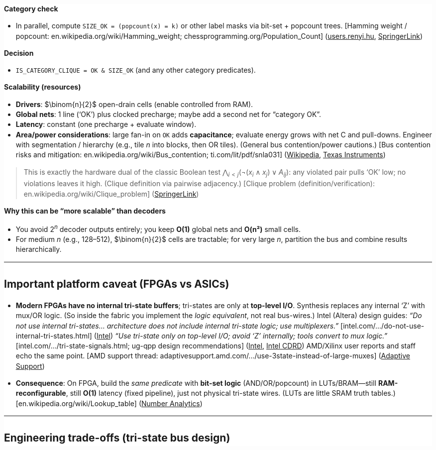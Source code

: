 **Category check**

* In parallel, compute `SIZE_OK = (popcount(x) = k)` or other label masks via bit-set + popcount trees. \[Hamming weight / popcount: en.wikipedia.org/wiki/Hamming\_weight; chessprogramming.org/Population\_Count] ([users.renyi.hu][9], [SpringerLink][10])

**Decision**

* `IS_CATEGORY_CLIQUE = OK & SIZE_OK` (and any other category predicates).

**Scalability (resources)**

* **Drivers**: $\binom{n}{2}$ open-drain cells (enable controlled from RAM).
* **Global nets**: 1 line (‘OK’) plus clocked precharge; maybe add a second net for “category OK”.
* **Latency**: constant (one precharge + evaluate window).
* **Area/power considerations**: large fan-in on `OK` adds **capacitance**; evaluate energy grows with net C and pull-downs. Engineer with segmentation / hierarchy (e.g., tile $n$ into blocks, then OR tiles). (General bus contention/power cautions.) \[Bus contention risks and mitigation: en.wikipedia.org/wiki/Bus\_contention; ti.com/lit/pdf/snla031] ([Wikipedia][7], [Texas Instruments][11])

> This is exactly the hardware dual of the classic Boolean test
> $\bigwedge_{i<j}\big(\neg(x_i\wedge x_j)\lor A_{ij}\big)$: any violated pair pulls ‘OK’ low; no violations leaves it high. (Clique definition via pairwise adjacency.) \[Clique problem (definition/verification): en.wikipedia.org/wiki/Clique\_problem] ([SpringerLink][10])

**Why this can be “more scalable” than decoders**

* You avoid $2^n$ decoder outputs entirely; you keep **O(1)** global nets and **O(n²)** small cells.
* For medium $n$ (e.g., 128–512), $\binom{n}{2}$ cells are tractable; for very large $n$, partition the bus and combine results hierarchically.

---

## Important platform caveat (FPGAs vs ASICs)

* **Modern FPGAs have no internal tri-state buffers**; tri-states are only at **top-level I/O**. Synthesis replaces any internal ‘Z’ with mux/OR logic. (So inside the fabric you implement the *logic equivalent*, not real bus-wires.)
  Intel (Altera) design guides: *“Do not use internal tri-states… architecture does not include internal tri-state logic; use multiplexers.”* \[intel.com/.../do-not-use-internal-tri-states.html] ([Intel][12])
  *“Use tri-state only on top-level I/O; avoid ‘Z’ internally; tools convert to mux logic.”* \[intel.com/.../tri-state-signals.html; ug-qpp design recommendations] ([Intel][13], [Intel CDRD][14])
  AMD/Xilinx user reports and staff echo the same point. \[AMD support thread: adaptivesupport.amd.com/.../use-3state-instead-of-large-muxes] ([Adaptive Support][15])

* **Consequence**: On FPGA, build the *same predicate* with **bit-set logic** (AND/OR/popcount) in LUTs/BRAM—still **RAM-reconfigurable**, still **O(1)** latency (fixed pipeline), just not physical tri-state wires. (LUTs are little SRAM truth tables.) \[en.wikipedia.org/wiki/Lookup\_table] ([Number Analytics][4])

---

## Engineering trade-offs (tri-state bus design)


[1]: https://pccomponents.com/datasheets/XILIN-XCZU28DR1FFVE1156E.pdf?utm_source=chatgpt.com "Zynq UltraScale+ RFSoC Data Sheet: Overview"
[2]: https://docs.amd.com/api/khub/documents/EjuBRJTLgL_lKEh0WOd8dA/content?utm_source=chatgpt.com "Zynq UltraScale+ RFSoC RF Data Converter Evaluation ..."
[3]: https://www.realdigital.org/downloads/4b98c421901794107cd1e25e208fe002.pdf?utm_source=chatgpt.com "RFSoC 4x2 Reference Manual"
[4]: https://en.wikipedia.org/wiki/Field-programmable_analog_array?utm_source=chatgpt.com "Field-programmable analog array"
[5]: https://en.wikipedia.org/wiki/Priority_encoder?utm_source=chatgpt.com "Priority encoder"
[6]: https://www.electronics-tutorials.ws/combination/comb_4.html?utm_source=chatgpt.com "Priority Encoder and Digital Encoder Tutorial"
[7]: https://en.wikipedia.org/wiki/Bloom_filter?utm_source=chatgpt.com "Bloom filter"
[8]: https://systemdesign.one/bloom-filters-explained/?utm_source=chatgpt.com "Bloom Filters Explained - System Design"
[9]: https://en.wikipedia.org/wiki/Coupon_collector%27s_problem?utm_source=chatgpt.com "Coupon collector's problem"
[10]: https://mathoverflow.net/questions/229060/batched-coupon-collector-problem?utm_source=chatgpt.com "Batched Coupon Collector Problem"
[11]: https://math.stackexchange.com/questions/2117546/coupon-collectors-problem-to-obtain-at-least-half-the-coupons?utm_source=chatgpt.com "Coupon Collector's problem to obtain at least half the ..."
[12]: https://link.aps.org/doi/10.1103/PhysRevLett.116.250501?utm_source=chatgpt.com "Improved Classical Simulation of Quantum Circuits Dominated ..."
[13]: https://quantum-journal.org/papers/q-2023-03-30-964/?utm_source=chatgpt.com "Simulating quantum circuits using tree tensor networks"
[14]: https://arxiv.org/html/2310.03978v2?utm_source=chatgpt.com "Efficient Quantum Circuit Simulation by Tensor Network ..."
[15]: https://www.nature.com/articles/s41534-024-00955-1?utm_source=chatgpt.com "Classical simulations of noisy variational quantum circuits"
[16]: https://arxiv.org/html/2405.01250v1?utm_source=chatgpt.com "DiaQ: Efficient State-Vector Quantum Simulation"
[1]: https://en.wikipedia.org/wiki/Priority_encoder?utm_source=chatgpt.com "Priority encoder"
[2]: https://proceedings.neurips.cc/paper/1988/file/a8f15eda80c50adb0e71943adc8015cf-Paper.pdf?utm_source=chatgpt.com "Winner-Take-All Networks of O(N) Complexity"
[3]: https://www.fang.ece.ufl.edu/mypaper/nn96.pdf?utm_source=chatgpt.com "Dynamics of a Winner-Take-All Neural Network"
[4]: https://docs.amd.com/r/en-US/ds926-zynq-ultrascale-plus-rfsoc?utm_source=chatgpt.com "Zynq UltraScale+ RFSoC Data Sheet: DC and AC ..."
[5]: https://www.amd.com/en/products/adaptive-socs-and-fpgas/soc/zynq-ultrascale-plus-rfsoc.html?utm_source=chatgpt.com "AMD Zynq™ UltraScale+™ RFSoC"
[6]: https://pccomponents.com/datasheets/XILIN-XCZU28DR1FFVE1156E.pdf?utm_source=chatgpt.com "Zynq UltraScale+ RFSoC Data Sheet: Overview"
[7]: https://www.electronics-tutorials.ws/combination/comb_4.html?utm_source=chatgpt.com "Priority Encoder and Digital Encoder Tutorial"
[8]: https://www.elprocus.com/priority-encoder/?utm_source=chatgpt.com "Priority Encoder : Truth Table, Verilog Code & Its Applications"
[9]: https://en.wikipedia.org/wiki/Clique_problem?utm_source=chatgpt.com "Clique problem"
[10]: https://en.wikipedia.org/wiki/Karp%27s_21_NP-complete_problems?utm_source=chatgpt.com "Karp's 21 NP-complete problems"
[11]: https://www.frontiersin.org/journals/physics/articles/10.3389/fphy.2014.00005/full?utm_source=chatgpt.com "Ising formulations of many NP problems"
[12]: https://arxiv.org/abs/1302.5843?utm_source=chatgpt.com "[1302.5843] Ising formulations of many NP problems"
[13]: https://www.nature.com/articles/s41534-017-0048-9?utm_source=chatgpt.com "Coherent Ising machines—optical neural networks ..."
[14]: https://www.ntt-review.jp/archive/ntttechnical.php?contents=ntr202201fa3.html&utm_source=chatgpt.com "The Coherent Ising Machine Approach"
[15]: https://www.rd.ntt/e/research/JN202103_10945.html?utm_source=chatgpt.com "Performance Comparison between Coherent Ising ..."
[16]: https://ganguli-gang.stanford.edu/pdf/20.CoherentIsingMachines.pdf?utm_source=chatgpt.com "Coherent Ising machines - Quantum optics and neural ..."
[1]: https://www.electronics-tutorials.ws/combination/comb_5.html?utm_source=chatgpt.com "Binary Decoder used to Decode a Binary Codes"
[2]: https://en.wikipedia.org/wiki/Binary_decoder?utm_source=chatgpt.com "Binary decoder"
[3]: https://en.wikipedia.org/wiki/Clique_problem?utm_source=chatgpt.com "Clique problem"
[4]: https://cs.stackexchange.com/questions/91300/complexity-of-verification-for-clique-with-adjacency-matrix?utm_source=chatgpt.com "Complexity of Verification for Clique with Adjacency Matrix"
[5]: https://arxiv.org/html/2403.09742v1?utm_source=chatgpt.com "A Short Review on Novel Approaches for Maximum Clique Problem"
[6]: https://d1b10bmlvqabco.cloudfront.net/attach/hsoyaw6eh1215z/hcf60z2lm1mde/hy4775493rba/clique.pdf?utm_source=chatgpt.com "Introduction to Complexity Theory: CLIQUE is NP-complete"
[7]: https://www.frontiersin.org/journals/physics/articles/10.3389/fphy.2014.00005/full?utm_source=chatgpt.com "Ising formulations of many NP problems"
[8]: https://arxiv.org/abs/1302.5843?utm_source=chatgpt.com "[1302.5843] Ising formulations of many NP problems"
[1]: https://www.electronics-tutorials.ws/combination/comb_5.html?utm_source=chatgpt.com "Binary Decoder used to Decode a Binary Codes"
[2]: https://en.wikipedia.org/wiki/Binary_decoder?utm_source=chatgpt.com "Binary decoder"
[3]: https://en.wikipedia.org/wiki/Clique_problem?utm_source=chatgpt.com "Clique problem"
[4]: https://en.wikipedia.org/wiki/Hamming_weight?utm_source=chatgpt.com "Hamming weight"
[5]: https://www.chessprogramming.org/Population_Count?utm_source=chatgpt.com "Population Count"
[6]: https://users.monash.edu.au/~davidwo/MoonMoser65.pdf?utm_source=chatgpt.com "On cliques in graphs"
[7]: https://users.renyi.hu/~p_erdos/1966-08.pdf?utm_source=chatgpt.com "ON CLIQUE!3 IN GRAPHS"
[8]: https://cstheory.stackexchange.com/questions/8390/the-number-of-cliques-in-a-graph-the-moon-and-moser-1965-result?utm_source=chatgpt.com "The number of cliques in a graph: the Moon and Moser ..."
[9]: https://people.cs.uchicago.edu/~razborov/files/clique.pdf?utm_source=chatgpt.com "lower bounds for тне monotone complexity of some ..."
[10]: https://mathweb.ucsd.edu/~sbuss/CourseWeb/Math262A_2013F/Scribe07.pdf?utm_source=chatgpt.com "1 The Razborov monotone circuit lower bound"
[11]: https://www.karlin.mff.cuni.cz/~krajicek/lukas.pdf?utm_source=chatgpt.com "Monotone circuit lower bounds"
[12]: https://www.sciencedirect.com/science/article/pii/S0020019097000446?utm_source=chatgpt.com "A generalization of chordal graphs and the maximum ..."
[1]: https://en.wikipedia.org/wiki/Field-programmable_gate_array?utm_source=chatgpt.com "Field-programmable gate array"
[2]: https://en.wikipedia.org/wiki/Lookup_table?utm_source=chatgpt.com "Lookup table"
[3]: https://www.allaboutcircuits.com/textbook/digital/chpt-16/look-up-tables/?utm_source=chatgpt.com "Look-up Tables | Principles Of Digital Computing"
[4]: https://hardwarebee.com/overview-of-lookup-tables-in-fpga-design/?utm_source=chatgpt.com "Overview of Lookup Tables (LUT) in FPGA Design"
[5]: https://ee.usc.edu/~redekopp/ee101/slides/EE101Lecture9.pdf?utm_source=chatgpt.com "Implementing Logic Functions w/ Decoder, Multiplexers, ..."
[6]: https://en.wikipedia.org/wiki/Content-addressable_memory?utm_source=chatgpt.com "Content-addressable memory"
[7]: https://www.techtarget.com/searchnetworking/definition/TCAM-ternary-content-addressable-memory?utm_source=chatgpt.com "What is ternary content-addressable memory (TCAM)?"
[8]: https://www.synopsys.com/articles/introduction-to-tcam.html?utm_source=chatgpt.com "Understanding the Role and Functionality of TCAMs"
[9]: https://en.wikipedia.org/wiki/Programmable_logic_device?utm_source=chatgpt.com "Programmable logic device"
[10]: https://www.mdpi.com/1999-4893/5/4/545?utm_source=chatgpt.com "Exact Algorithms for Maximum Clique: A Computational ..."
[11]: https://en.wikipedia.org/wiki/TCAM?utm_source=chatgpt.com "TCAM"
[12]: https://www.sciencedirect.com/science/article/abs/pii/S0305054810001504?utm_source=chatgpt.com "An exact bit-parallel algorithm for the maximum clique ..."
[13]: https://www.cse.unr.edu/~fredh/papers/conf/158-mcsubog/Springer%20Format/44_Paper.pdf?utm_source=chatgpt.com "Maximum Clique Solver using Bitsets on GPUs"
[14]: https://users.monash.edu.au/~davidwo/MoonMoser65.pdf?utm_source=chatgpt.com "On cliques in graphs"
[15]: https://cstheory.stackexchange.com/questions/8390/the-number-of-cliques-in-a-graph-the-moon-and-moser-1965-result?utm_source=chatgpt.com "The number of cliques in a graph: the Moon and Moser ..."
[16]: https://mathoverflow.net/questions/154709/upper-bound-for-maximal-cliques-on-perfect-graphs?utm_source=chatgpt.com "Upper-bound for maximal-cliques on perfect graphs"
[1]: https://www.electronics-tutorials.ws/combination/comb_5.html?utm_source=chatgpt.com "Binary Decoder used to Decode a Binary Codes"
[2]: https://en.wikipedia.org/wiki/Three-state_logic?utm_source=chatgpt.com "Three-state logic"
[3]: https://www.ti.com/lit/pdf/slva704?utm_source=chatgpt.com "Understanding the I2C Bus"
[4]: https://www.numberanalytics.com/blog/ultimate-guide-to-decoders-in-digital-logic?utm_source=chatgpt.com "Decoding Digital Logic"
[5]: https://en.wikipedia.org/wiki/Dynamic_logic_%28digital_electronics%29?utm_source=chatgpt.com "Dynamic logic (digital electronics)"
[6]: https://users.encs.concordia.ca/~asim/COEN_6511/Lectures/L13_dynamic_Logic.pdf?utm_source=chatgpt.com "Lecture 13 Why dynamic Logic"
[7]: https://en.wikipedia.org/wiki/Bus_contention?utm_source=chatgpt.com "Bus contention"
[8]: https://forum.digikey.com/t/tri-state-logic-input-outputs/25183?utm_source=chatgpt.com "Tri-state Logic Input/Outputs - Integrated Circuits (ICs)"
[9]: https://users.renyi.hu/~p_erdos/1966-08.pdf?utm_source=chatgpt.com "ON CLIQUE!3 IN GRAPHS"
[10]: https://link.springer.com/article/10.1007/BF02760024?utm_source=chatgpt.com "On cliques in graphs | Israel Journal of Mathematics"
[11]: https://www.ti.com/lit/pdf/snla031?utm_source=chatgpt.com "Application Note 847 FAILSAFE Biasing of Differential Buses"
[12]: https://www.intel.com/content/www/us/en/docs/programmable/683283/18-1/do-not-use-internal-tri-states.html?utm_source=chatgpt.com "2.5.2.8. Do Not Use Internal Tri-States"
[13]: https://www.intel.com/content/www/us/en/docs/programmable/683323/18-1/tri-state-signals.html?utm_source=chatgpt.com "2.6.1. Tri-State Signals"
[14]: https://cdrdv2-public.intel.com/704882/ug-qpp-design-recommendations-20-1-683082-704882.pdf?utm_source=chatgpt.com "Intel Quartus Prime Pro Edition User Guide"
[15]: https://adaptivesupport.amd.com/s/question/0D52E00006hpKa4SAE/use-3state-instead-of-large-muxes-can-anyone-explain-this-to-me?language=en_US&utm_source=chatgpt.com "Use 3-state instead of large muxes, can anyone explain this to ..."
[16]: https://snap.stanford.edu/class/cs224w-readings/tomita06cliques.pdf?utm_source=chatgpt.com "The worst-case time complexity for generating all maximal ..."
[17]: https://users.monash.edu.au/~davidwo/MoonMoser65.pdf?utm_source=chatgpt.com "On cliques in graphs"